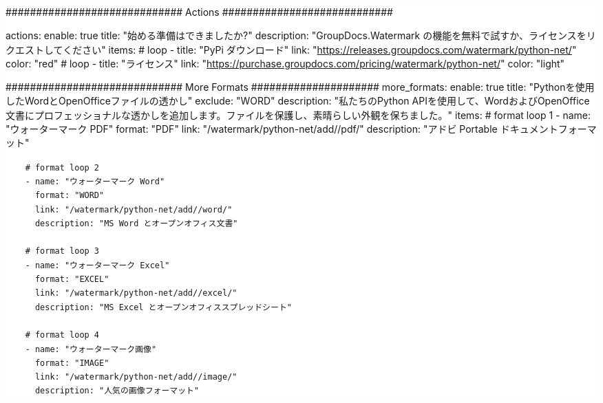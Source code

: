 
############################# Actions ############################

actions:
  enable: true
  title: "始める準備はできましたか?"
  description: "GroupDocs.Watermark の機能を無料で試すか、ライセンスをリクエストしてください"
  items:
    #  loop
    - title: "PyPi ダウンロード"
      link: "https://releases.groupdocs.com/watermark/python-net/"
      color: "red"
        #  loop
    - title: "ライセンス"
      link: "https://purchase.groupdocs.com/pricing/watermark/python-net/"
      color: "light"


############################# More Formats #####################
more_formats:
    enable: true
    title: "Pythonを使用したWordとOpenOfficeファイルの透かし"
    exclude: "WORD"
    description: "私たちのPython APIを使用して、WordおよびOpenOffice文書にプロフェッショナルな透かしを追加します。ファイルを保護し、素晴らしい外観を保ちました。"
    items: 
        # format loop 1
        - name: "ウォーターマーク PDF"
          format: "PDF"
          link: "/watermark/python-net/add//pdf/"
          description: "アドビ Portable ドキュメントフォーマット"

        # format loop 2
        - name: "ウォーターマーク Word"
          format: "WORD"
          link: "/watermark/python-net/add//word/"
          description: "MS Word とオープンオフィス文書"
          
        # format loop 3
        - name: "ウォーターマーク Excel"
          format: "EXCEL"
          link: "/watermark/python-net/add//excel/"
          description: "MS Excel とオープンオフィススプレッドシート"

        # format loop 4
        - name: "ウォーターマーク画像"
          format: "IMAGE"
          link: "/watermark/python-net/add//image/"
          description: "人気の画像フォーマット"
